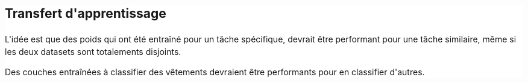 ## Transfert d'apprentissage

L'idée est que des poids qui ont été entraîné pour un tâche spécifique, devrait être performant pour une tâche similaire, même si les deux datasets sont totalements disjoints.

Des couches entraînées à classifier des vêtements devraient être performants pour en classifier d'autres.
